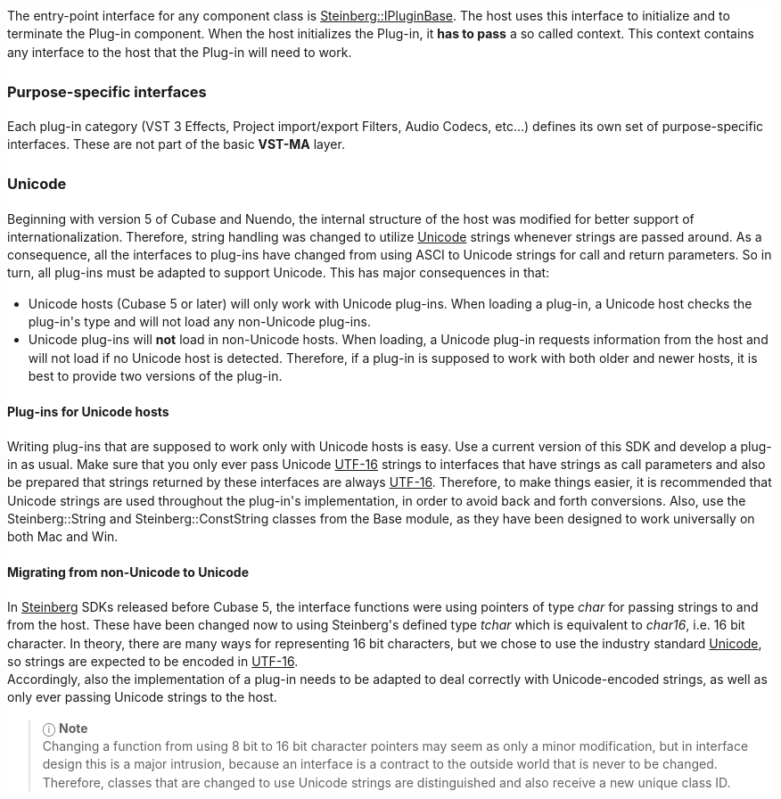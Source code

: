 The entry-point interface for any component class is [Steinberg::IPluginBase](https://steinbergmedia.github.io/vst3_doc/base/classSteinberg_1_1IPluginBase.html). The host uses this interface to initialize and to terminate the Plug-in component. When the host initializes the Plug-in, it **has to pass** a so called context. This context contains any interface to the host that the Plug-in will need to work.

### Purpose-specific interfaces

Each plug-in category (VST 3 Effects, Project import/export Filters, Audio Codecs, etc...) defines its own set of purpose-specific interfaces. These are not part of the basic **VST-MA** layer.

### Unicode

Beginning with version 5 of Cubase and Nuendo, the internal structure of the host was modified for better support of internationalization. Therefore, string handling was changed to utilize [Unicode](https://en.wikipedia.org/wiki/Unicode) strings whenever strings are passed around. As a consequence, all the interfaces to plug-ins have changed from using ASCI to Unicode strings for call and return parameters. So in turn, all plug-ins must be adapted to support Unicode. This has major consequences in that:

- Unicode hosts (Cubase 5 or later) will only work with Unicode plug-ins. When loading a plug-in, a Unicode host checks the plug-in's type and will not load any non-Unicode plug-ins.
- Unicode plug-ins will **not** load in non-Unicode hosts. When loading, a Unicode plug-in requests information from the host and will not load if no Unicode host is detected. Therefore, if a plug-in is supposed to work with both older and newer hosts, it is best to provide two versions of the plug-in.

#### Plug-ins for Unicode hosts

Writing plug-ins that are supposed to work only with Unicode hosts is easy. Use a current version of this SDK and develop a plug-in as usual. Make sure that you only ever pass Unicode [UTF-16](https://en.wikipedia.org/wiki/UTF-16) strings to interfaces that have strings as call parameters and also be prepared that strings returned by these interfaces are always [UTF-16](https://en.wikipedia.org/wiki/UTF-16). Therefore, to make things easier, it is recommended that Unicode strings are used throughout the plug-in's implementation, in order to avoid back and forth conversions. Also, use the Steinberg::String and Steinberg::ConstString classes from the Base module, as they have been designed to work universally on both Mac and Win.

#### Migrating from non-Unicode to Unicode

In [Steinberg](https://www.steinberg.net/) SDKs released before Cubase 5, the interface functions were using pointers of type *char* for passing strings to and from the host. These have been changed now to using Steinberg's defined type *tchar* which is equivalent to *char16*, i.e. 16 bit character. In theory, there are many ways for representing 16 bit characters, but we chose to use the industry standard [Unicode](https://en.wikipedia.org/wiki/Unicode), so strings are expected to be encoded in [UTF-16](https://en.wikipedia.org/wiki/UTF-16).\
Accordingly, also the implementation of a plug-in needs to be adapted to deal correctly with Unicode-encoded strings, as well as only ever passing Unicode strings to the host.

>ⓘ **Note**\
>Changing a function from using 8 bit to 16 bit character pointers may seem as only a minor modification, but in interface design this is a major intrusion, because an interface is a contract to the outside world that is never to be changed. Therefore, classes that are changed to use Unicode strings are distinguished and also receive a new unique class ID.
